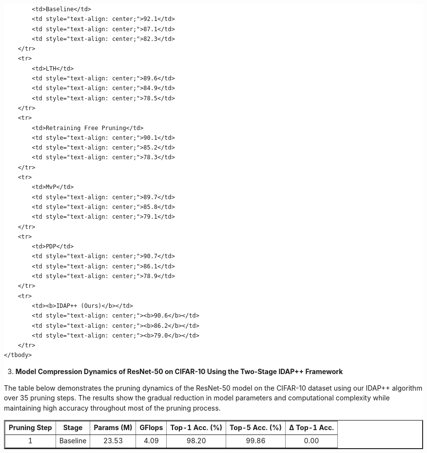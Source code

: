             <td>Baseline</td>
            <td style="text-align: center;">92.1</td>
            <td style="text-align: center;">87.1</td>
            <td style="text-align: center;">82.3</td>
        </tr>
        <tr>
            <td>LTH</td>
            <td style="text-align: center;">89.6</td>
            <td style="text-align: center;">84.9</td>
            <td style="text-align: center;">78.5</td>
        </tr>
        <tr>
            <td>Retraining Free Pruning</td>
            <td style="text-align: center;">90.1</td>
            <td style="text-align: center;">85.2</td>
            <td style="text-align: center;">78.3</td>
        </tr>
        <tr>
            <td>MvP</td>
            <td style="text-align: center;">89.7</td>
            <td style="text-align: center;">85.8</td>
            <td style="text-align: center;">79.1</td>
        </tr>
        <tr>
            <td>PDP</td>
            <td style="text-align: center;">90.7</td>
            <td style="text-align: center;">86.1</td>
            <td style="text-align: center;">78.9</td>
        </tr>
        <tr>
            <td><b>IDAP++ (Ours)</b></td>
            <td style="text-align: center;"><b>90.6</b></td>
            <td style="text-align: center;"><b>86.2</b></td>
            <td style="text-align: center;"><b>79.0</b></td>
        </tr>
    </tbody>
</table>

3. **Model Compression Dynamics of ResNet-50 on CIFAR-10 Using the Two-Stage IDAP++ Framework**

The table below demonstrates the pruning dynamics of the ResNet-50 model on the CIFAR-10 dataset using our IDAP++ algorithm over 35 pruning steps. The results show the gradual reduction in model parameters and computational complexity while maintaining high accuracy throughout most of the pruning process.

<table border="2" cellpadding="5" cellspacing="0" style="border-collapse: collapse; width: 100%;">
    <thead>
        <tr>
            <th style="text-align: center;">Pruning Step</th>
            <th style="text-align: center;">Stage</th>
            <th style="text-align: center;">Params (M)</th>
            <th style="text-align: center;">GFlops</th>
            <th style="text-align: center;">Top-1 Acc. (%)</th>
            <th style="text-align: center;">Top-5 Acc. (%)</th>
            <th style="text-align: center;">Δ Top-1 Acc.</th>
        </tr>
    </thead>
    <tbody>
        <tr><td style="text-align: center;">1</td><td style="text-align: center;">Baseline</td><td style="text-align: center;">23.53</td><td style="text-align: center;">4.09</td><td style="text-align: center;">98.20</td><td style="text-align: center;">99.86</td><td style="text-align: center;">0.00</td></tr>